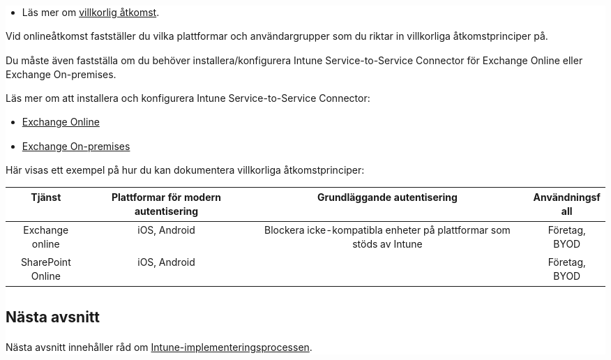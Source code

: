 -   Läs mer om [villkorlig åtkomst](https://docs.microsoft.com/intune/deploy-use/restrict-access-to-email-and-o365-services-with-microsoft-intune).

Vid onlineåtkomst fastställer du vilka plattformar och användargrupper som du riktar in villkorliga åtkomstprinciper på.

Du måste även fastställa om du behöver installera/konfigurera Intune Service-to-Service Connector för Exchange Online eller Exchange On-premises.

Läs mer om att installera och konfigurera Intune Service-to-Service Connector:

-   [Exchange Online](https://docs.microsoft.com/intune/deploy-use/intune-service-to-service-exchange-connector)

-   [Exchange On-premises](https://docs.microsoft.com/intune/deploy-use/intune-on-premises-exchange-connector)

Här visas ett exempel på hur du kan dokumentera villkorliga åtkomstprinciper:

| **Tjänst** | **Plattformar för modern autentisering** | **Grundläggande autentisering** | **Användningsfall** |   
|:---:|:---:|:---:|:---:|
| Exchange online | iOS, Android | Blockera icke-kompatibla enheter på plattformar som stöds av Intune | Företag, BYOD |
| SharePoint Online | iOS, Android |  | Företag, BYOD |

## <a name="next-section"></a>Nästa avsnitt

Nästa avsnitt innehåller råd om [Intune-implementeringsprocessen](section-8-onboarding-process.md).






